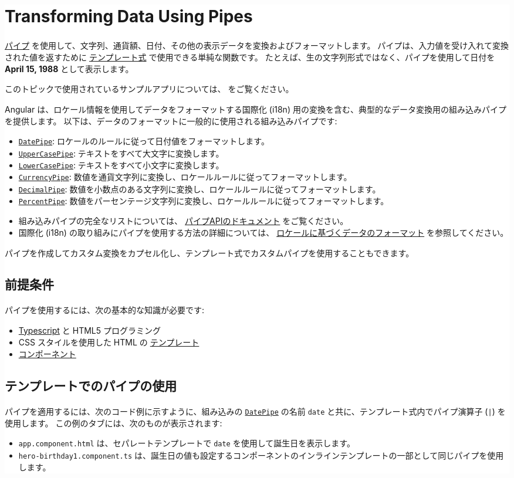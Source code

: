 # Transforming Data Using Pipes

[パイプ](guide/glossary#pipe "Definition of a pipe") を使用して、文字列、通貨額、日付、その他の表示データを変換およびフォーマットします。
パイプは、入力値を受け入れて変換された値を返すために [テンプレート式](/guide/glossary#template-expression "Definition of template expression") で使用できる単純な関数です。
たとえば、生の文字列形式ではなく、パイプを使用して日付を **April 15, 1988** として表示します。

<div class="alert is-helpful">

  このトピックで使用されているサンプルアプリについては、 <live-example></live-example> をご覧ください。

</div>

Angular は、ロケール情報を使用してデータをフォーマットする国際化 (i18n) 用の変換を含む、典型的なデータ変換用の組み込みパイプを提供します。
以下は、データのフォーマットに一般的に使用される組み込みパイプです:

* [`DatePipe`](api/common/DatePipe): ロケールのルールに従って日付値をフォーマットします。
* [`UpperCasePipe`](api/common/UpperCasePipe): テキストをすべて大文字に変換します。
* [`LowerCasePipe`](api/common/LowerCasePipe): テキストをすべて小文字に変換します。
* [`CurrencyPipe`](api/common/CurrencyPipe): 数値を通貨文字列に変換し、ロケールルールに従ってフォーマットします。
* [`DecimalPipe`](/api/common/DecimalPipe): 数値を小数点のある文字列に変換し、ロケールルールに従ってフォーマットします。
* [`PercentPipe`](api/common/PercentPipe): 数値をパーセンテージ文字列に変換し、ロケールルールに従ってフォーマットします。

<div class="alert is-helpful">

* 組み込みパイプの完全なリストについては、 [パイプAPIのドキュメント](/api/common#pipes "Pipes API reference summary") をご覧ください。
* 国際化 (i18n) の取り組みにパイプを使用する方法の詳細については、 [ロケールに基づくデータのフォーマット](/guide/i18n#i18n-pipes "Formatting data based on locale") を参照してください。

</div>

パイプを作成してカスタム変換をカプセル化し、テンプレート式でカスタムパイプを使用することもできます。

## 前提条件

パイプを使用するには、次の基本的な知識が必要です:

* [Typescript](guide/glossary#typescript "Definition of Typescript") と HTML5 プログラミング
* CSS スタイルを使用した HTML の [テンプレート](guide/glossary#template "Definition of a template")
* [コンポーネント](guide/glossary#component "Definition of a component")

## テンプレートでのパイプの使用

パイプを適用するには、次のコード例に示すように、組み込みの [`DatePipe`](api/common/DatePipe) の名前 `date` と共に、テンプレート式内でパイプ演算子 (`|`) を使用します。
この例のタブには、次のものが表示されます:

* `app.component.html` は、セパレートテンプレートで `date` を使用して誕生日を表示します。
* `hero-birthday1.component.ts` は、誕生日の値も設定するコンポーネントのインラインテンプレートの一部として同じパイプを使用します。

<code-tabs>
  <code-pane
    header="src/app/app.component.html"
    region="hero-birthday-template"
    path="pipes/src/app/app.component.html">
  </code-pane>
  <code-pane
    header="src/app/hero-birthday1.component.ts"
    path="pipes/src/app/hero-birthday1.component.ts">
  </code-pane>
</code-tabs>
